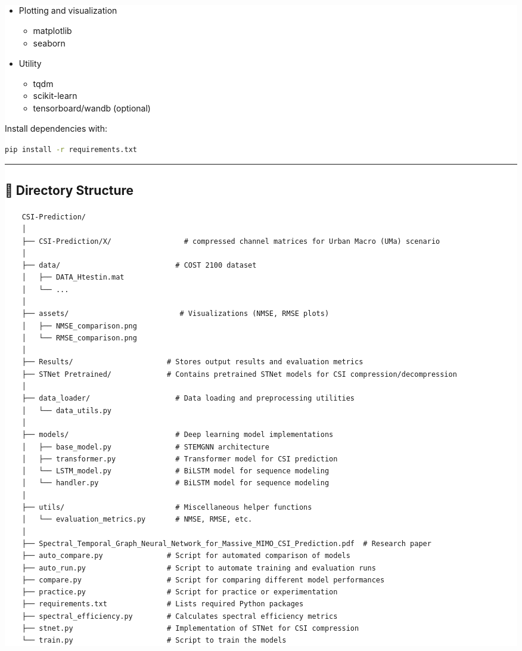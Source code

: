 - Plotting and visualization
    - matplotlib
    - seaborn

- Utility
    - tqdm
    - scikit-learn
    - tensorboard/wandb (optional)

Install dependencies with:
```bash
pip install -r requirements.txt
```

---
## 📂 Directory Structure

        CSI-Prediction/
        │
        ├── CSI-Prediction/X/                 # compressed channel matrices for Urban Macro (UMa) scenario
        │
        ├── data/                           # COST 2100 dataset
        │   ├── DATA_Htestin.mat
        │   └── ...
        │
        ├── assets/                          # Visualizations (NMSE, RMSE plots)
        │   ├── NMSE_comparison.png
        │   └── RMSE_comparison.png
        │
        ├── Results/                      # Stores output results and evaluation metrics
        ├── STNet Pretrained/             # Contains pretrained STNet models for CSI compression/decompression
        │
        ├── data_loader/                    # Data loading and preprocessing utilities
        │   └── data_utils.py
        │
        ├── models/                         # Deep learning model implementations
        │   ├── base_model.py               # STEMGNN architecture
        │   ├── transformer.py              # Transformer model for CSI prediction
        │   └── LSTM_model.py               # BiLSTM model for sequence modeling
        │   └── handler.py                  # BiLSTM model for sequence modeling
        │
        ├── utils/                          # Miscellaneous helper functions
        │   └── evaluation_metrics.py       # NMSE, RMSE, etc.
        │
        ├── Spectral_Temporal_Graph_Neural_Network_for_Massive_MIMO_CSI_Prediction.pdf  # Research paper
        ├── auto_compare.py               # Script for automated comparison of models
        ├── auto_run.py                   # Script to automate training and evaluation runs
        ├── compare.py                    # Script for comparing different model performances
        ├── practice.py                   # Script for practice or experimentation
        ├── requirements.txt              # Lists required Python packages
        ├── spectral_efficiency.py        # Calculates spectral efficiency metrics
        ├── stnet.py                      # Implementation of STNet for CSI compression
        └── train.py                      # Script to train the models
